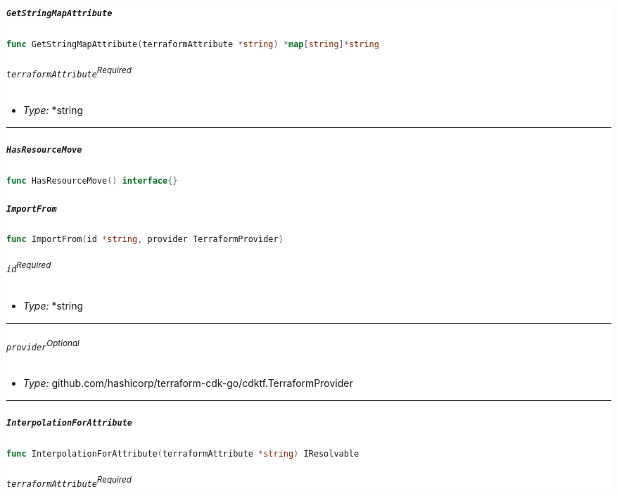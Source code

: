 
##### `GetStringMapAttribute` <a name="GetStringMapAttribute" id="@cdktf/provider-gitlab.pagesDomain.PagesDomain.getStringMapAttribute"></a>

```go
func GetStringMapAttribute(terraformAttribute *string) *map[string]*string
```

###### `terraformAttribute`<sup>Required</sup> <a name="terraformAttribute" id="@cdktf/provider-gitlab.pagesDomain.PagesDomain.getStringMapAttribute.parameter.terraformAttribute"></a>

- *Type:* *string

---

##### `HasResourceMove` <a name="HasResourceMove" id="@cdktf/provider-gitlab.pagesDomain.PagesDomain.hasResourceMove"></a>

```go
func HasResourceMove() interface{}
```

##### `ImportFrom` <a name="ImportFrom" id="@cdktf/provider-gitlab.pagesDomain.PagesDomain.importFrom"></a>

```go
func ImportFrom(id *string, provider TerraformProvider)
```

###### `id`<sup>Required</sup> <a name="id" id="@cdktf/provider-gitlab.pagesDomain.PagesDomain.importFrom.parameter.id"></a>

- *Type:* *string

---

###### `provider`<sup>Optional</sup> <a name="provider" id="@cdktf/provider-gitlab.pagesDomain.PagesDomain.importFrom.parameter.provider"></a>

- *Type:* github.com/hashicorp/terraform-cdk-go/cdktf.TerraformProvider

---

##### `InterpolationForAttribute` <a name="InterpolationForAttribute" id="@cdktf/provider-gitlab.pagesDomain.PagesDomain.interpolationForAttribute"></a>

```go
func InterpolationForAttribute(terraformAttribute *string) IResolvable
```

###### `terraformAttribute`<sup>Required</sup> <a name="terraformAttribute" id="@cdktf/provider-gitlab.pagesDomain.PagesDomain.interpolationForAttribute.parameter.terraformAttribute"></a>
